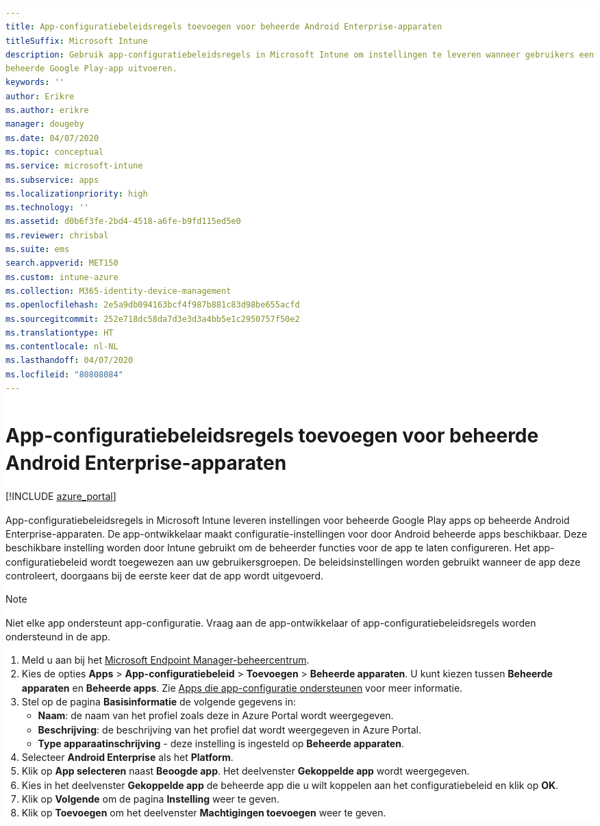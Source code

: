 ```yaml
---
title: App-configuratiebeleidsregels toevoegen voor beheerde Android Enterprise-apparaten
titleSuffix: Microsoft Intune
description: Gebruik app-configuratiebeleidsregels in Microsoft Intune om instellingen te leveren wanneer gebruikers een beheerde Google Play-app uitvoeren.
keywords: ''
author: Erikre
ms.author: erikre
manager: dougeby
ms.date: 04/07/2020
ms.topic: conceptual
ms.service: microsoft-intune
ms.subservice: apps
ms.localizationpriority: high
ms.technology: ''
ms.assetid: d0b6f3fe-2bd4-4518-a6fe-b9fd115ed5e0
ms.reviewer: chrisbal
ms.suite: ems
search.appverid: MET150
ms.custom: intune-azure
ms.collection: M365-identity-device-management
ms.openlocfilehash: 2e5a9db094163bcf4f987b881c83d98be655acfd
ms.sourcegitcommit: 252e718dc58da7d3e3d3a4bb5e1c2950757f50e2
ms.translationtype: HT
ms.contentlocale: nl-NL
ms.lasthandoff: 04/07/2020
ms.locfileid: "80808084"
---
```

# <a name="add-app-configuration-policies-for-managed-android-enterprise-devices"></a>App-configuratiebeleidsregels toevoegen voor beheerde Android Enterprise-apparaten

[!INCLUDE [azure_portal](../includes/azure_portal.md)]

App-configuratiebeleidsregels in Microsoft Intune leveren instellingen voor beheerde Google Play apps op beheerde Android Enterprise-apparaten. De app-ontwikkelaar maakt configuratie-instellingen voor door Android beheerde apps beschikbaar. Deze beschikbare instelling worden door Intune gebruikt om de beheerder functies voor de app te laten configureren. Het app-configuratiebeleid wordt toegewezen aan uw gebruikersgroepen. De beleidsinstellingen worden gebruikt wanneer de app deze controleert, doorgaans bij de eerste keer dat de app wordt uitgevoerd.

> [!NOTE]  
> Niet elke app ondersteunt app-configuratie. Vraag aan de app-ontwikkelaar of app-configuratiebeleidsregels worden ondersteund in de app.

1. Meld u aan bij het [Microsoft Endpoint Manager-beheercentrum](https://go.microsoft.com/fwlink/?linkid=2109431).
2. Kies de opties **Apps** > **App-configuratiebeleid** > **Toevoegen** > **Beheerde apparaten**. U kunt kiezen tussen **Beheerde apparaten** en **Beheerde apps**. Zie [Apps die app-configuratie ondersteunen](app-configuration-policies-overview.md#apps-that-support-app-configuration) voor meer informatie.
3. Stel op de pagina **Basisinformatie** de volgende gegevens in:
    - **Naam**: de naam van het profiel zoals deze in Azure Portal wordt weergegeven.
    - **Beschrijving**: de beschrijving van het profiel dat wordt weergegeven in Azure Portal.
    - **Type apparaatinschrijving** - deze instelling is ingesteld op **Beheerde apparaten**.
4. Selecteer **Android Enterprise** als het **Platform**.
5. Klik op **App selecteren** naast **Beoogde app**. Het deelvenster **Gekoppelde app** wordt weergegeven. 
6. Kies in het deelvenster **Gekoppelde app** de beheerde app die u wilt koppelen aan het configuratiebeleid en klik op **OK**.
7. Klik op **Volgende** om de pagina **Instelling** weer te geven.
8. Klik op **Toevoegen** om het deelvenster **Machtigingen toevoegen** weer te geven.